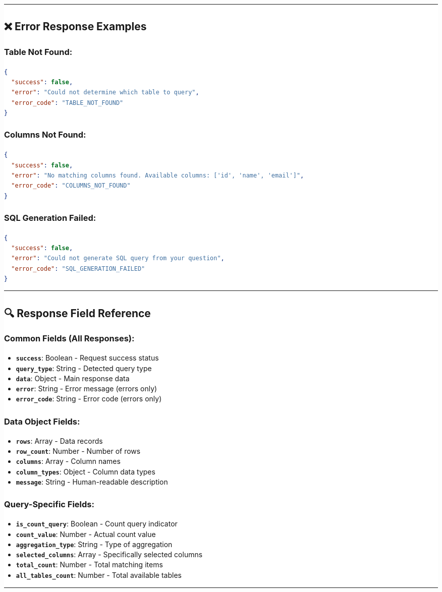 
---

## ❌ **Error Response Examples**

### **Table Not Found:**
```json
{
  "success": false,
  "error": "Could not determine which table to query",
  "error_code": "TABLE_NOT_FOUND"
}
```

### **Columns Not Found:**
```json
{
  "success": false,
  "error": "No matching columns found. Available columns: ['id', 'name', 'email']",
  "error_code": "COLUMNS_NOT_FOUND"
}
```

### **SQL Generation Failed:**
```json
{
  "success": false,
  "error": "Could not generate SQL query from your question",
  "error_code": "SQL_GENERATION_FAILED"
}
```

---

## 🔍 **Response Field Reference**

### **Common Fields (All Responses):**
- **`success`**: Boolean - Request success status
- **`query_type`**: String - Detected query type
- **`data`**: Object - Main response data
- **`error`**: String - Error message (errors only)
- **`error_code`**: String - Error code (errors only)

### **Data Object Fields:**
- **`rows`**: Array - Data records
- **`row_count`**: Number - Number of rows
- **`columns`**: Array - Column names
- **`column_types`**: Object - Column data types
- **`message`**: String - Human-readable description

### **Query-Specific Fields:**
- **`is_count_query`**: Boolean - Count query indicator
- **`count_value`**: Number - Actual count value
- **`aggregation_type`**: String - Type of aggregation
- **`selected_columns`**: Array - Specifically selected columns
- **`total_count`**: Number - Total matching items
- **`all_tables_count`**: Number - Total available tables

---